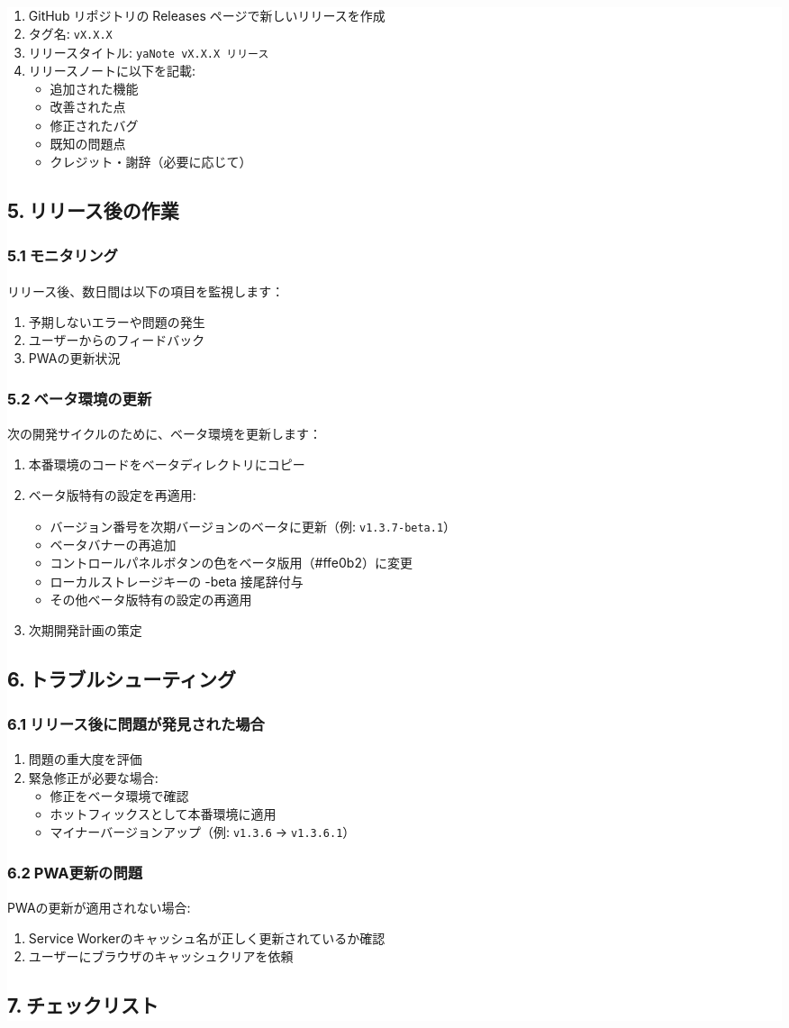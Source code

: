 1. GitHub リポジトリの Releases ページで新しいリリースを作成
2. タグ名: `vX.X.X`
3. リリースタイトル: `yaNote vX.X.X リリース`
4. リリースノートに以下を記載:
   - 追加された機能
   - 改善された点
   - 修正されたバグ
   - 既知の問題点
   - クレジット・謝辞（必要に応じて）

## 5. リリース後の作業

### 5.1 モニタリング

リリース後、数日間は以下の項目を監視します：

1. 予期しないエラーや問題の発生
2. ユーザーからのフィードバック
3. PWAの更新状況

### 5.2 ベータ環境の更新

次の開発サイクルのために、ベータ環境を更新します：

1. 本番環境のコードをベータディレクトリにコピー
2. ベータ版特有の設定を再適用:
   - バージョン番号を次期バージョンのベータに更新（例: `v1.3.7-beta.1`）
   - ベータバナーの再追加
   - コントロールパネルボタンの色をベータ版用（#ffe0b2）に変更
   - ローカルストレージキーの -beta 接尾辞付与
   - その他ベータ版特有の設定の再適用

3. 次期開発計画の策定

## 6. トラブルシューティング

### 6.1 リリース後に問題が発見された場合

1. 問題の重大度を評価
2. 緊急修正が必要な場合:
   - 修正をベータ環境で確認
   - ホットフィックスとして本番環境に適用
   - マイナーバージョンアップ（例: `v1.3.6` → `v1.3.6.1`）

### 6.2 PWA更新の問題

PWAの更新が適用されない場合:

1. Service Workerのキャッシュ名が正しく更新されているか確認
2. ユーザーにブラウザのキャッシュクリアを依頼

## 7. チェックリスト
